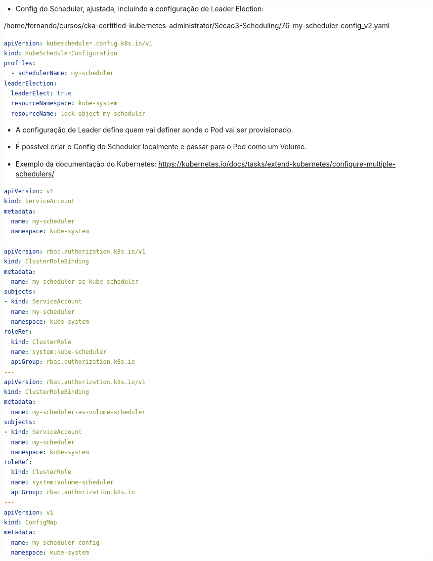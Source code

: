 




- Config do Scheduler, ajustada, incluindo a configuração de Leader Election:

/home/fernando/cursos/cka-certified-kubernetes-administrator/Secao3-Scheduling/76-my-scheduler-config_v2.yaml

~~~~yaml
apiVersion: kubescheduler.config.k8s.io/v1
kind: KubeSchedulerConfiguration
profiles:
  - schedulerName: my-scheduler
leaderElection:
  leaderElect: true
  resourceNamespace: kube-system
  resourceName: lock-object-my-scheduler
~~~~




- A configuração de Leader define quem vai definer aonde o Pod vai ser provisionado.





- É possível criar o Config do Scheduler localmente e passar para o Pod como um Volume.
- Exemplo da documentação do Kubernetes:
<https://kubernetes.io/docs/tasks/extend-kubernetes/configure-multiple-schedulers/>

~~~~yaml
apiVersion: v1
kind: ServiceAccount
metadata:
  name: my-scheduler
  namespace: kube-system
---
apiVersion: rbac.authorization.k8s.io/v1
kind: ClusterRoleBinding
metadata:
  name: my-scheduler-as-kube-scheduler
subjects:
- kind: ServiceAccount
  name: my-scheduler
  namespace: kube-system
roleRef:
  kind: ClusterRole
  name: system:kube-scheduler
  apiGroup: rbac.authorization.k8s.io
---
apiVersion: rbac.authorization.k8s.io/v1
kind: ClusterRoleBinding
metadata:
  name: my-scheduler-as-volume-scheduler
subjects:
- kind: ServiceAccount
  name: my-scheduler
  namespace: kube-system
roleRef:
  kind: ClusterRole
  name: system:volume-scheduler
  apiGroup: rbac.authorization.k8s.io
---
apiVersion: v1
kind: ConfigMap
metadata:
  name: my-scheduler-config
  namespace: kube-system
~~~~
